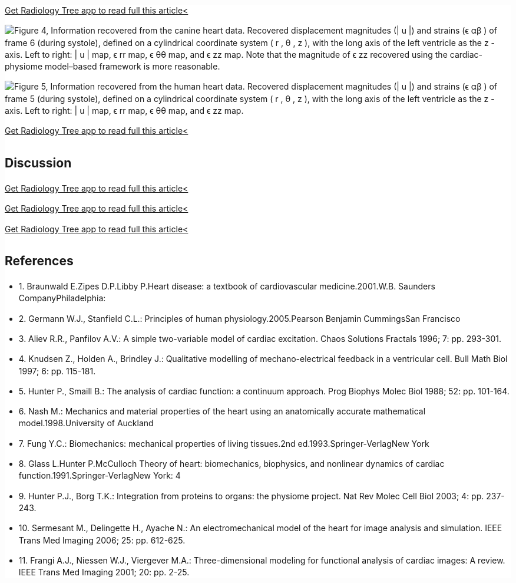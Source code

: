 [Get Radiology Tree app to read full this article<](https://clinicalpub.com/app)

![Figure 4, Information recovered from the canine heart data. Recovered displacement magnitudes (| u |) and strains (ϵ αβ ) of frame 6 (during systole), defined on a cylindrical coordinate system ( r , θ , z ), with the long axis of the left ventricle as the z -axis. Left to right: | u | map, ϵ rr map, ϵ θθ map, and ϵ zz map. Note that the magnitude of ϵ zz recovered using the cardiac-physiome model–based framework is more reasonable.](https://storage.googleapis.com/dl.dentistrykey.com/clinical/PhysiomeModelBasedStateSpaceFrameworkforCardiacDeformationRecovery/3_1s20S1076633207004631.jpg)

![Figure 5, Information recovered from the human heart data. Recovered displacement magnitudes (| u |) and strains (ϵ αβ ) of frame 5 (during systole), defined on a cylindrical coordinate system ( r , θ , z ), with the long axis of the left ventricle as the z -axis. Left to right: | u | map, ϵ rr map, ϵ θθ map, and ϵ zz map.](https://storage.googleapis.com/dl.dentistrykey.com/clinical/PhysiomeModelBasedStateSpaceFrameworkforCardiacDeformationRecovery/4_1s20S1076633207004631.jpg)

[Get Radiology Tree app to read full this article<](https://clinicalpub.com/app)

## Discussion

[Get Radiology Tree app to read full this article<](https://clinicalpub.com/app)

[Get Radiology Tree app to read full this article<](https://clinicalpub.com/app)

[Get Radiology Tree app to read full this article<](https://clinicalpub.com/app)

## References

- 1\. Braunwald E.Zipes D.P.Libby P.Heart disease: a textbook of cardiovascular medicine.2001.W.B. Saunders CompanyPhiladelphia:


- 2\. Germann W.J., Stanfield C.L.: Principles of human physiology.2005.Pearson Benjamin CummingsSan Francisco


- 3\. Aliev R.R., Panfilov A.V.: A simple two-variable model of cardiac excitation. Chaos Solutions Fractals 1996; 7: pp. 293-301.


- 4\. Knudsen Z., Holden A., Brindley J.: Qualitative modelling of mechano-electrical feedback in a ventricular cell. Bull Math Biol 1997; 6: pp. 115-181.


- 5\. Hunter P., Smaill B.: The analysis of cardiac function: a continuum approach. Prog Biophys Molec Biol 1988; 52: pp. 101-164.


- 6\. Nash M.: Mechanics and material properties of the heart using an anatomically accurate mathematical model.1998.University of Auckland


- 7\. Fung Y.C.: Biomechanics: mechanical properties of living tissues.2nd ed.1993.Springer-VerlagNew York


- 8\. Glass L.Hunter P.McCulloch Theory of heart: biomechanics, biophysics, and nonlinear dynamics of cardiac function.1991.Springer-VerlagNew York: 4


- 9\. Hunter P.J., Borg T.K.: Integration from proteins to organs: the physiome project. Nat Rev Molec Cell Biol 2003; 4: pp. 237-243.


- 10\. Sermesant M., Delingette H., Ayache N.: An electromechanical model of the heart for image analysis and simulation. IEEE Trans Med Imaging 2006; 25: pp. 612-625.


- 11\. Frangi A.J., Niessen W.J., Viergever M.A.: Three-dimensional modeling for functional analysis of cardiac images: A review. IEEE Trans Med Imaging 2001; 20: pp. 2-25.
